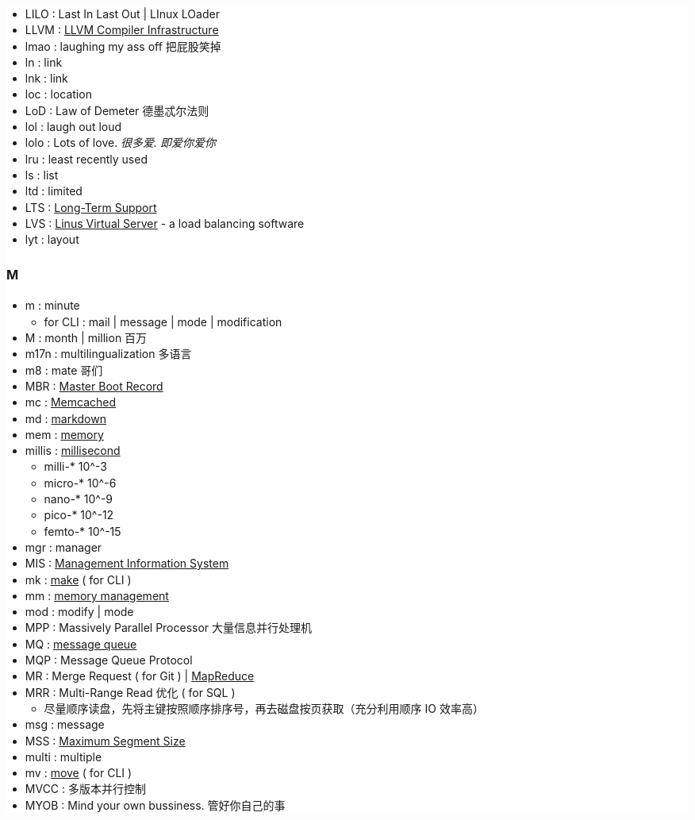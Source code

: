 -   LILO : Last In Last Out | LInux LOader
-   LLVM : [LLVM Compiler Infrastructure](https://llvm.org)
-   lmao : laughing my ass off 把屁股笑掉
-   ln : link
-   lnk : link
-   loc : location
-   LoD : Law of Demeter 德墨忒尔法则
-   lol : laugh out loud
-   lolo : Lots of love. _很多爱. 即爱你爱你_
-   lru : least recently used
-   ls : list
-   ltd : limited
-   LTS : [Long-Term Support](https://en.wikipedia.org/wiki/Long-term_support)
-   LVS : [Linus Virtual Server](https://en.wikipedia.org/wiki/Linux_Virtual_Server) - a load balancing software
-   lyt : layout

### M

-   m : minute
    -   for CLI : mail | message | mode | modification
-   M : month | million 百万
-   m17n : multilingualization 多语言
-   m8 : mate 哥们
-   MBR : [Master Boot Record](https://en.wikipedia.org/wiki/Master_boot_record)
-   mc : [Memcached](https://en.wikipedia.org/wiki/Memcached)
-   md : [markdown](https://en.wikipedia.org/wiki/Markdown)
-   mem : [memory](https://en.wikipedia.org/wiki/Computer_data_storage#Primary_storage)
-   millis : [millisecond](https://en.wikipedia.org/wiki/Millisecond)
    -   milli-\* 10^-3
    -   micro-\* 10^-6
    -   nano-\* 10^-9
    -   pico-\* 10^-12
    -   femto-\* 10^-15
-   mgr : manager
-   MIS : [Management Information System](https://en.wikipedia.org/wiki/Management_information_system)
-   mk : [make](<https://en.wikipedia.org/wiki/Make_(software)>) ( for CLI )
-   mm : [memory management](https://en.wikipedia.org/wiki/Memory_management)
-   mod : modify | mode
-   MPP : Massively Parallel Processor 大量信息并行处理机
-   MQ : [message queue](https://en.wikipedia.org/wiki/Message_queue)
-   MQP : Message Queue Protocol
-   MR : Merge Request ( for Git ) | [MapReduce](https://helpcdn.aliyun.com/document_detail/27875.html?spm=a2c4g.11186623.2.26.1d136141VvtbDq)
-   MRR : Multi-Range Read 优化 ( for SQL )
    -   尽量顺序读盘，先将主键按照顺序排序号，再去磁盘按页获取（充分利用顺序 IO 效率高）
-   msg : message
-   MSS : [Maximum Segment Size](https://en.wikipedia.org/wiki/Maximum_segment_size)
-   multi : multiple
-   mv : [move](<https://en.wikipedia.org/wiki/Move_(command)>) ( for CLI )
-   MVCC : 多版本并行控制
-   MYOB : Mind your own bussiness. 管好你自己的事
